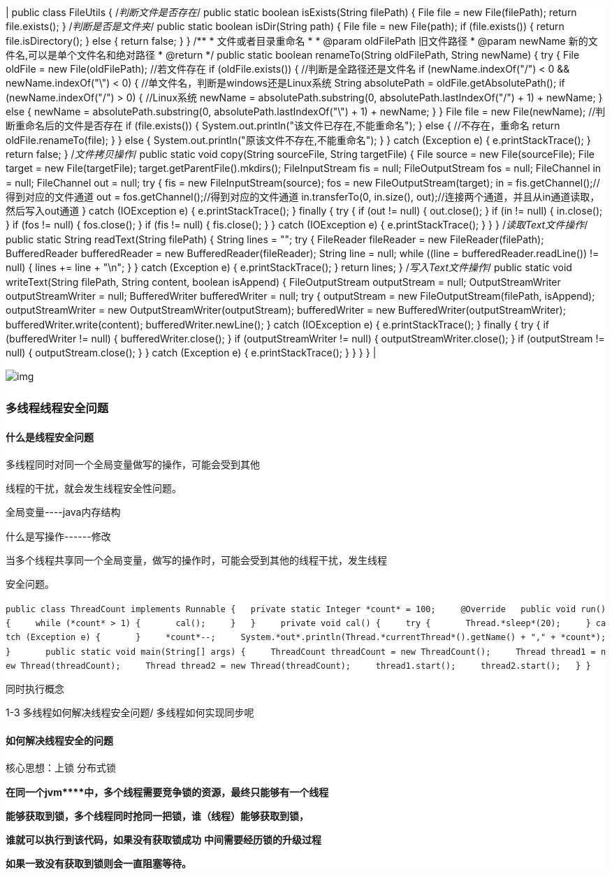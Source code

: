| public class FileUtils {        /*判断文件是否存在*/     public static boolean  isExists(String filePath) {       File file = new File(filePath);       return file.exists();     }        /*判断是否是文件夹*/     public static boolean isDir(String  path) {       File file = new File(path);        if (file.exists()) {         return file.isDirectory();       } else {         return false;       }     }        /**      * 文件或者目录重命名      *      * @param oldFilePath 旧文件路径      * @param newName   新的文件名,可以是单个文件名和绝对路径      * @return      */     public static boolean  renameTo(String oldFilePath, String newName) {       try {         File oldFile = new  File(oldFilePath);         //若文件存在         if (oldFile.exists()) {           //判断是全路径还是文件名           if (newName.indexOf("/")  < 0 && newName.indexOf("\\") < 0) {             //单文件名，判断是windows还是Linux系统             String absolutePath  = oldFile.getAbsolutePath();             if  (newName.indexOf("/") > 0) {               //Linux系统               newName =  absolutePath.substring(0, absolutePath.lastIndexOf("/") + 1) +  newName;             } else {               newName =  absolutePath.substring(0, absolutePath.lastIndexOf("\\") + 1) +  newName;             }           }           File file = new  File(newName);           //判断重命名后的文件是否存在           if (file.exists()) {               System.out.println("该文件已存在,不能重命名");           } else {             //不存在，重命名              return oldFile.renameTo(file);           }         } else {             System.out.println("原该文件不存在,不能重命名");         }       } catch (Exception e) {         e.printStackTrace();       }       return false;     }           /*文件拷贝操作*/     public static void copy(String  sourceFile, String targetFile) {       File source = new  File(sourceFile);       File target = new  File(targetFile);         target.getParentFile().mkdirs();       FileInputStream fis = null;       FileOutputStream fos = null;       FileChannel in = null;       FileChannel out = null;       try {         fis = new  FileInputStream(source);         fos = new  FileOutputStream(target);         in = fis.getChannel();//得到对应的文件通道         out = fos.getChannel();//得到对应的文件通道         in.transferTo(0, in.size(),  out);//连接两个通道，并且从in通道读取，然后写入out通道       } catch (IOException e) {         e.printStackTrace();       } finally {         try {           if (out != null) {              out.close();           }           if (in != null) {             in.close();           }           if (fos != null) {             fos.close();           }           if (fis != null) {              fis.close();           }         } catch (IOException e) {           e.printStackTrace();         }       }     }        /*读取Text文件操作*/     public static String  readText(String filePath) {       String lines = "";       try {         FileReader fileReader = new  FileReader(filePath);         BufferedReader  bufferedReader = new BufferedReader(fileReader);         String line = null;         while ((line =  bufferedReader.readLine()) != null) {           lines += line +  "\n";         }       } catch (Exception e) {         e.printStackTrace();       }       return lines;     }        /*写入Text文件操作*/     public static void writeText(String  filePath, String content, boolean isAppend) {       FileOutputStream outputStream =  null;       OutputStreamWriter  outputStreamWriter = null;       BufferedWriter bufferedWriter =  null;       try {         outputStream = new  FileOutputStream(filePath, isAppend);         outputStreamWriter = new OutputStreamWriter(outputStream);         bufferedWriter = new  BufferedWriter(outputStreamWriter);           bufferedWriter.write(content);         bufferedWriter.newLine();       } catch (IOException e) {         e.printStackTrace();       } finally {         try {           if (bufferedWriter !=  null) {               bufferedWriter.close();           }           if (outputStreamWriter  != null) {               outputStreamWriter.close();           }           if (outputStream !=  null) {               outputStream.close();           }         } catch (Exception e) {           e.printStackTrace();         }       }     }         } |

![img](file:///C:/Users/Sparkler/AppData/Local/Temp/msohtmlclip1/01/clip_image014.jpg)

 

 

### 多线程线程安全问题

 

#### 什么是线程安全问题

 

多线程同时对同一个全局变量做写的操作，可能会受到其他

线程的干扰，就会发生线程安全性问题。

全局变量----java内存结构

什么是写操作------修改

 

 

当多个线程共享同一个全局变量，做写的操作时，可能会受到其他的线程干扰，发生线程

安全问题。

```
public class ThreadCount implements Runnable {   private static Integer *count* = 100;     @Override   public void run() {     while (*count* > 1) {       cal();     }   }     private void cal() {     try {       Thread.*sleep*(20);     } catch (Exception e) {       }     *count*--;     System.*out*.println(Thread.*currentThread*().getName() + "," + *count*);   }       public static void main(String[] args) {     ThreadCount threadCount = new ThreadCount();     Thread thread1 = new Thread(threadCount);     Thread thread2 = new Thread(threadCount);     thread1.start();     thread2.start();   } }
```

同时执行概念

 

1-3 多线程如何解决线程安全问题/ 多线程如何实现同步呢

 

 

#### 如何解决线程安全的问题

核心思想：上锁 分布式锁

 

**在同一个jvm****中，多个线程需要竞争锁的资源，最终只能够有一个线程**

**能够获取到锁，多个线程同时抢同一把锁，谁（线程）能够获取到锁，**

**谁就可以执行到该代码，如果没有获取锁成功** **中间需要经历锁的升级过程**

**如果一致没有获取到锁则会一直阻塞等待。**
